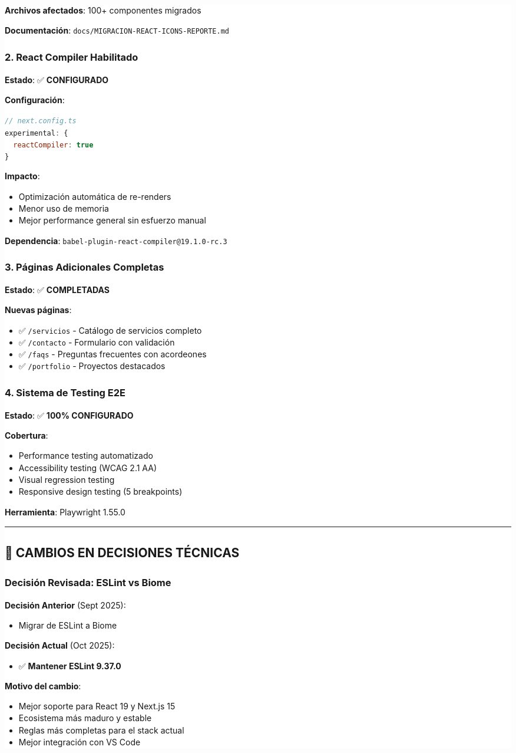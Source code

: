 **Archivos afectados**: 100+ componentes migrados

**Documentación**: `docs/MIGRACION-REACT-ICONS-REPORTE.md`

### 2. React Compiler Habilitado
**Estado**: ✅ **CONFIGURADO**

**Configuración**:
```javascript
// next.config.ts
experimental: {
  reactCompiler: true
}
```

**Impacto**:
- Optimización automática de re-renders
- Menor uso de memoria
- Mejor performance general sin esfuerzo manual

**Dependencia**: `babel-plugin-react-compiler@19.1.0-rc.3`

### 3. Páginas Adicionales Completas
**Estado**: ✅ **COMPLETADAS**

**Nuevas páginas**:
- ✅ `/servicios` - Catálogo de servicios completo
- ✅ `/contacto` - Formulario con validación
- ✅ `/faqs` - Preguntas frecuentes con acordeones
- ✅ `/portfolio` - Proyectos destacados

### 4. Sistema de Testing E2E
**Estado**: ✅ **100% CONFIGURADO**

**Cobertura**:
- Performance testing automatizado
- Accessibility testing (WCAG 2.1 AA)
- Visual regression testing
- Responsive design testing (5 breakpoints)

**Herramienta**: Playwright 1.55.0

---

## 🔄 CAMBIOS EN DECISIONES TÉCNICAS

### Decisión Revisada: ESLint vs Biome

**Decisión Anterior** (Sept 2025):
- Migrar de ESLint a Biome

**Decisión Actual** (Oct 2025):
- ✅ **Mantener ESLint 9.37.0**

**Motivo del cambio**:
- Mejor soporte para React 19 y Next.js 15
- Ecosistema más maduro y estable
- Reglas más completas para el stack actual
- Mejor integración con VS Code

